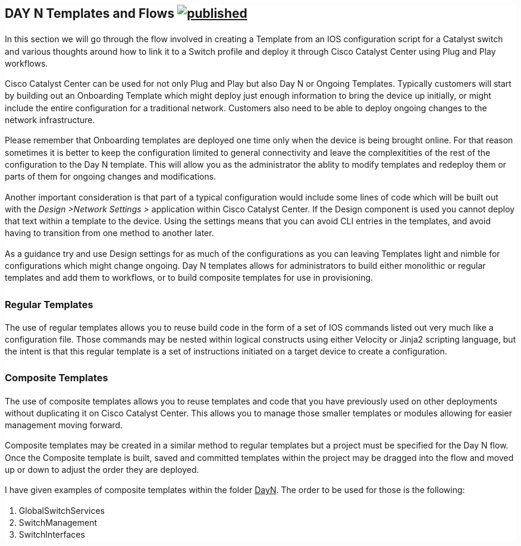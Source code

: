 ## DAY N Templates and Flows [![published](https://static.production.devnetcloud.com/codeexchange/assets/images/devnet-published.svg)](https://developer.cisco.com/codeexchange/github/repo/kebaldwi/DNAC-TEMPLATES)

In this section we will go through the flow involved in creating a Template from an IOS configuration script for a Catalyst switch and various thoughts around how to link it to a Switch profile and deploy it through Cisco Catalyst Center using Plug and Play workflows.

Cisco Catalyst Center can be used for not only Plug and Play but also Day N or Ongoing Templates. Typically customers will start by building out an Onboarding Template which might deploy just enough information to bring the device up initially, or might include the entire configuration for a traditional network. Customers also need to be able to deploy ongoing changes to the network infrastructure.

Please remember that Onboarding templates are deployed one time only when the device is being brought online. For that reason sometimes it is better to keep the configuration limited to general connectivity and leave the complexitities of the rest of the configuration to the Day N template. This will allow you as the administrator the ablity to modify templates and redeploy them or parts of them for ongoing changes and modifications.

Another important consideration is that part of a typical configuration would include some lines of code which will be built out with the *Design >Network Settings >* application within Cisco Catalyst Center. If the Design component is used you cannot deploy that text within a template to the device. Using the settings means that you can avoid CLI entries in the templates, and avoid having to transition from one method to another later.

As a guidance try and use Design settings for as much of the configurations as you can leaving Templates light and nimble for configurations which might change ongoing. Day N templates allows for administrators to build either monolithic or regular templates and add them to workflows, or to build composite templates for use in provisioning. 

### Regular Templates

The use of regular templates allows you to reuse build code in the form of a set of IOS commands listed out very much like a configuration file. Those commands may be nested within logical constructs using either Velocity or Jinja2 scripting language, but the intent is that this regular template is a set of instructions initiated on a target device to create a configuration.

### Composite Templates

The use of composite templates allows you to reuse templates and code that you have previously used on other deployments without duplicating it on Cisco Catalyst Center. This allows you to manage those smaller templates or modules allowing for easier management moving forward.

Composite templates may be created in a similar method to regular templates but a project must be specified for the Day N flow. Once the Composite template is built, saved and committed templates within the project may be dragged into the flow and moved up or down to adjust the order they are deployed.

I have given examples of composite templates within the folder [DayN](./DAYN). The order to be used for those is the following:

1. GlobalSwitchServices
2. SwitchManagement
3. SwitchInterfaces
